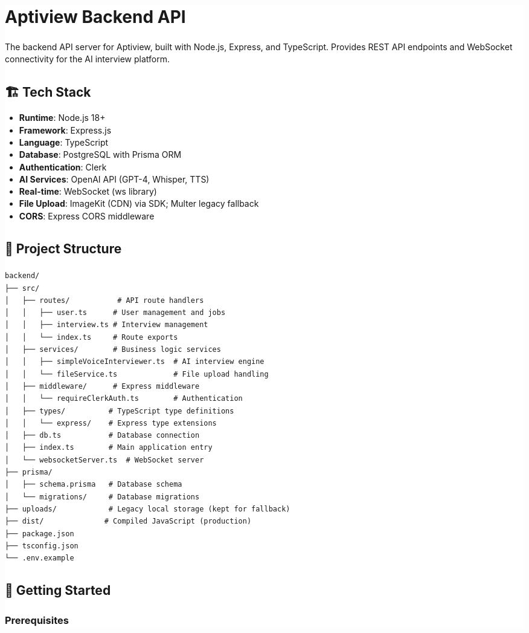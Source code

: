 # Aptiview Backend API

The backend API server for Aptiview, built with Node.js, Express, and TypeScript. Provides REST API endpoints and WebSocket connectivity for the AI interview platform.

## 🏗️ Tech Stack

- **Runtime**: Node.js 18+
- **Framework**: Express.js
- **Language**: TypeScript
- **Database**: PostgreSQL with Prisma ORM
- **Authentication**: Clerk
- **AI Services**: OpenAI API (GPT-4, Whisper, TTS)
- **Real-time**: WebSocket (ws library)
- **File Upload**: ImageKit (CDN) via SDK; Multer legacy fallback
- **CORS**: Express CORS middleware

## 📁 Project Structure

```
backend/
├── src/
│   ├── routes/           # API route handlers
│   │   ├── user.ts      # User management and jobs
│   │   ├── interview.ts # Interview management
│   │   └── index.ts     # Route exports
│   ├── services/        # Business logic services
│   │   ├── simpleVoiceInterviewer.ts  # AI interview engine
│   │   └── fileService.ts             # File upload handling
│   ├── middleware/      # Express middleware
│   │   └── requireClerkAuth.ts        # Authentication
│   ├── types/          # TypeScript type definitions
│   │   └── express/    # Express type extensions
│   ├── db.ts           # Database connection
│   ├── index.ts        # Main application entry
│   └── websocketServer.ts  # WebSocket server
├── prisma/
│   ├── schema.prisma   # Database schema
│   └── migrations/     # Database migrations
├── uploads/            # Legacy local storage (kept for fallback)
├── dist/              # Compiled JavaScript (production)
├── package.json
├── tsconfig.json
└── .env.example
```

## 🚀 Getting Started

### Prerequisites
